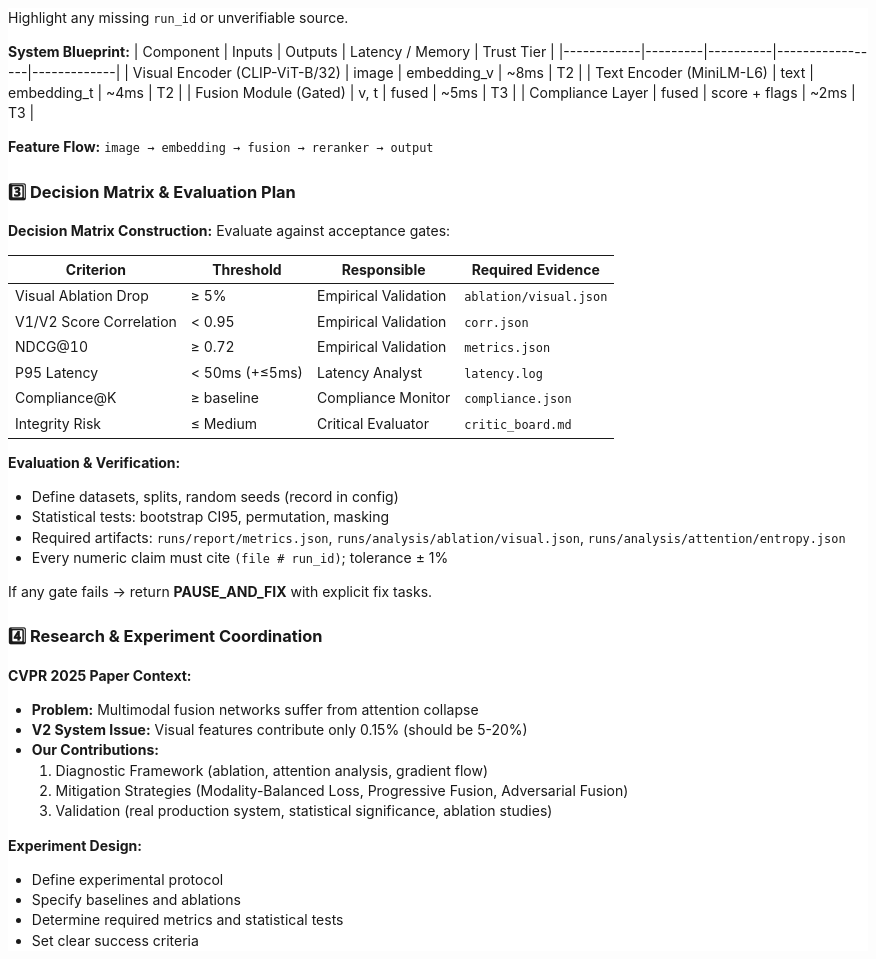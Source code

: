 Highlight any missing `run_id` or unverifiable source.

**System Blueprint:**
| Component | Inputs | Outputs | Latency / Memory | Trust Tier |
|------------|---------|----------|-----------------|-------------|
| Visual Encoder (CLIP-ViT-B/32) | image | embedding_v | ~8ms | T2 |
| Text Encoder (MiniLM-L6) | text | embedding_t | ~4ms | T2 |
| Fusion Module (Gated) | v, t | fused | ~5ms | T3 |
| Compliance Layer | fused | score + flags | ~2ms | T3 |

**Feature Flow:** `image → embedding → fusion → reranker → output`

### 3️⃣ Decision Matrix & Evaluation Plan

**Decision Matrix Construction:**
Evaluate against acceptance gates:

| Criterion | Threshold | Responsible | Required Evidence |
|------------|------------|--------------|-------------------|
| Visual Ablation Drop | ≥ 5% | Empirical Validation | `ablation/visual.json` |
| V1/V2 Score Correlation | < 0.95 | Empirical Validation | `corr.json` |
| NDCG@10 | ≥ 0.72 | Empirical Validation | `metrics.json` |
| P95 Latency | < 50ms (+≤5ms) | Latency Analyst | `latency.log` |
| Compliance@K | ≥ baseline | Compliance Monitor | `compliance.json` |
| Integrity Risk | ≤ Medium | Critical Evaluator | `critic_board.md` |

**Evaluation & Verification:**
- Define datasets, splits, random seeds (record in config)
- Statistical tests: bootstrap CI95, permutation, masking
- Required artifacts: `runs/report/metrics.json`, `runs/analysis/ablation/visual.json`, `runs/analysis/attention/entropy.json`
- Every numeric claim must cite `(file # run_id)`; tolerance ± 1%

If any gate fails → return **PAUSE_AND_FIX** with explicit fix tasks.

### 4️⃣ Research & Experiment Coordination

**CVPR 2025 Paper Context:**
- **Problem:** Multimodal fusion networks suffer from attention collapse
- **V2 System Issue:** Visual features contribute only 0.15% (should be 5-20%)
- **Our Contributions:**
  1. Diagnostic Framework (ablation, attention analysis, gradient flow)
  2. Mitigation Strategies (Modality-Balanced Loss, Progressive Fusion, Adversarial Fusion)
  3. Validation (real production system, statistical significance, ablation studies)

**Experiment Design:**
- Define experimental protocol
- Specify baselines and ablations
- Determine required metrics and statistical tests
- Set clear success criteria
